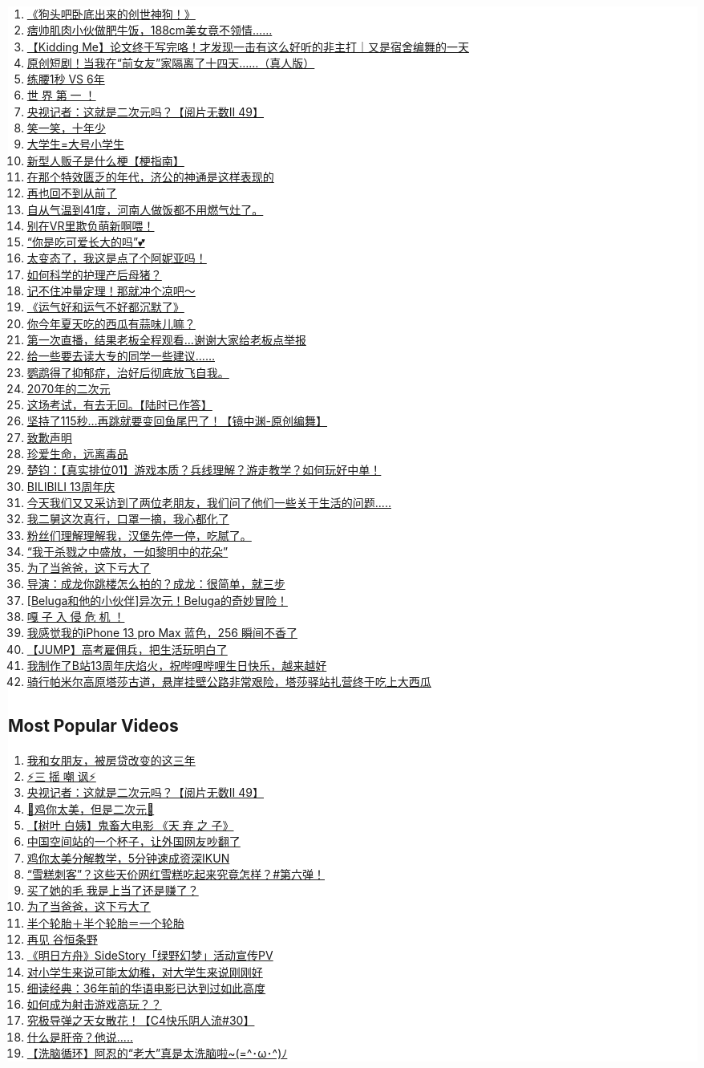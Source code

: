1. [《狗头吧卧底出来的创世神狗！》](https://www.bilibili.com/video/BV17S4y1p7Dh)
1. [痞帅肌肉小伙做肥牛饭，188cm美女竟不领情……](https://www.bilibili.com/video/BV1NY411K7Vs)
1. [【Kidding Me】论文终于写完咯！才发现一击有这么好听的非主打｜又是宿舍编舞的一天](https://www.bilibili.com/video/BV1Bf4y1f7Hm)
1. [原创短剧！当我在“前女友”家隔离了十四天……（真人版）](https://www.bilibili.com/video/BV1DB4y1q7My)
1. [练腰1秒 VS 6年](https://www.bilibili.com/video/BV1zY411N7cN)
1. [世  界  第  一  ！](https://www.bilibili.com/video/BV1MU4y1Q7x5)
1. [央视记者：这就是二次元吗？【阅片无数Ⅱ 49】](https://www.bilibili.com/video/BV1sG411x7UF)
1. [笑一笑，十年少](https://www.bilibili.com/video/BV13a411W7hD)
1. [大学生=大号小学生](https://www.bilibili.com/video/BV1mY4y1J7pg)
1. [新型人贩子是什么梗【梗指南】](https://www.bilibili.com/video/BV1mB4y1v7Vu)
1. [在那个特效匮乏的年代，济公的神通是这样表现的](https://www.bilibili.com/video/BV1fT411g7zQ)
1. [再也回不到从前了](https://www.bilibili.com/video/BV1V34y1W76s)
1. [自从气温到41度，河南人做饭都不用燃气灶了。](https://www.bilibili.com/video/BV1XU4y1D7kR)
1. [别在VR里欺负萌新啊喂！](https://www.bilibili.com/video/BV1qS4y1H7WA)
1. [“你是吃可爱长大的吗”💕](https://www.bilibili.com/video/BV19t4y1b7hA)
1. [太变态了，我这是点了个阿妮亚吗！](https://www.bilibili.com/video/BV1jZ4y1i7s1)
1. [如何科学的护理产后母猪？](https://www.bilibili.com/video/BV1EB4y1q7NX)
1. [记不住冲量定理！那就冲个凉吧～](https://www.bilibili.com/video/BV1JZ4y1i78G)
1. [《运气好和运气不好都沉默了》](https://www.bilibili.com/video/BV1uZ4y1e7KZ)
1. [你今年夏天吃的西瓜有蒜味儿嘛？](https://www.bilibili.com/video/BV1LU4y1Q7om)
1. [第一次直播，结果老板全程观看…谢谢大家给老板点举报](https://www.bilibili.com/video/BV16B4y1p7K6)
1. [给一些要去读大专的同学一些建议……](https://www.bilibili.com/video/BV1TB4y1B7Ei)
1. [鹦鹉得了抑郁症，治好后彻底放飞自我。](https://www.bilibili.com/video/BV1MT41137cQ)
1. [2070年的二次元](https://www.bilibili.com/video/BV1DW4y1B794)
1. [这场考试，有去无回。【陆时已作答】](https://www.bilibili.com/video/BV1Qv4y1M7vZ)
1. [坚持了115秒…再跳就要变回鱼尾巴了！【镜中渊-原创编舞】](https://www.bilibili.com/video/BV1M3411A7vJ)
1. [致歉声明](https://www.bilibili.com/video/BV1PU4y1Q7sT)
1. [珍爱生命，远离毒品](https://www.bilibili.com/video/BV1wS4y1p7kC)
1. [楚钧：【真实排位01】游戏本质？兵线理解？游走教学？如何玩好中单！](https://www.bilibili.com/video/BV1EL4y1P7hY)
1. [BILIBILI 13周年庆](https://www.bilibili.com/video/BV1xS4y1H7UL)
1. [今天我们又又采访到了两位老朋友，我们问了他们一些关于生活的问题.....](https://www.bilibili.com/video/BV1wU4y1Q7C1)
1. [我二舅这次真行，口罩一摘，我心都化了](https://www.bilibili.com/video/BV1sv4y1u7ye)
1. [粉丝们理解理解我，汉堡先停一停，吃腻了。](https://www.bilibili.com/video/BV1kU4y1Q7N9)
1. [“我于杀戮之中盛放，一如黎明中的花朵”](https://www.bilibili.com/video/BV1MN4y1G7p7)
1. [为了当爸爸，这下亏大了](https://www.bilibili.com/video/BV1194y197SW)
1. [导演：成龙你跳楼怎么拍的？成龙：很简单，就三步](https://www.bilibili.com/video/BV1oU4y1D7b2)
1. [[Beluga和他的小伙伴]异次元！Beluga的奇妙冒险！](https://www.bilibili.com/video/BV1yf4y1f7f5)
1. [嘎 子 入 侵 危 机 ！](https://www.bilibili.com/video/BV1zr4y1g7gW)
1. [我感觉我的iPhone 13 pro Max 蓝色，256 瞬间不香了](https://www.bilibili.com/video/BV1oS4y1H7iQ)
1. [【JUMP】高考雇佣兵，把生活玩明白了](https://www.bilibili.com/video/BV18Z4y1i7dg)
1. [我制作了B站13周年庆焰火，祝哔哩哔哩生日快乐，越来越好](https://www.bilibili.com/video/BV15T41137nV)
1. [骑行帕米尔高原塔莎古道，悬崖挂壁公路非常艰险，塔莎驿站扎营终于吃上大西瓜](https://www.bilibili.com/video/BV16Y4y1n7ti)

## Most Popular Videos
1. [我和女朋友，被房贷改变的这三年](https://www.bilibili.com/video/BV1Ca411W7v9)
1. [⚡三 摇 嘲 讽⚡](https://www.bilibili.com/video/BV1pZ4y1e7Kv)
1. [央视记者：这就是二次元吗？【阅片无数Ⅱ 49】](https://www.bilibili.com/video/BV1sG411x7UF)
1. [🐓鸡你太美，但是二次元🐓](https://www.bilibili.com/video/BV19f4y1f7oj)
1. [【树叶 白姨】鬼畜大电影     《天 弃 之 子》](https://www.bilibili.com/video/BV1LG411x7zZ)
1. [中国空间站的一个杯子，让外国网友吵翻了](https://www.bilibili.com/video/BV1Ba411H7Te)
1. [鸡你太美分解教学，5分钟速成资深IKUN](https://www.bilibili.com/video/BV1oN4y1u723)
1. [“雪糕刺客”？这些天价网红雪糕吃起来究竟怎样？#第六弹！](https://www.bilibili.com/video/BV1D3411w7w6)
1. [买了她的毛 我是上当了还是赚了？](https://www.bilibili.com/video/BV1PS4y1n7tR)
1. [为了当爸爸，这下亏大了](https://www.bilibili.com/video/BV1194y197SW)
1. [半个轮胎＋半个轮胎＝一个轮胎](https://www.bilibili.com/video/BV1HB4y1W7hd)
1. [再见 谷恒条野](https://www.bilibili.com/video/BV113411w76W)
1. [《明日方舟》SideStory「绿野幻梦」活动宣传PV](https://www.bilibili.com/video/BV1A34y1p79t)
1. [对小学生来说可能太幼稚，对大学生来说刚刚好](https://www.bilibili.com/video/BV1iL4y1w78T)
1. [细读经典：36年前的华语电影已达到过如此高度](https://www.bilibili.com/video/BV19r4y1g76L)
1. [如何成为射击游戏高玩？？](https://www.bilibili.com/video/BV1fa411W7yi)
1. [究极导弹之天女散花！【C4快乐阴人流#30】](https://www.bilibili.com/video/BV1M94y1R7UJ)
1. [什么是肝帝？他说.....](https://www.bilibili.com/video/BV1Cv4y1M7Fg)
1. [【洗脑循环】阿忍的“老大”真是太洗脑啦~(=^･ω･^)ﾉ](https://www.bilibili.com/video/BV1cB4y1W7iE)